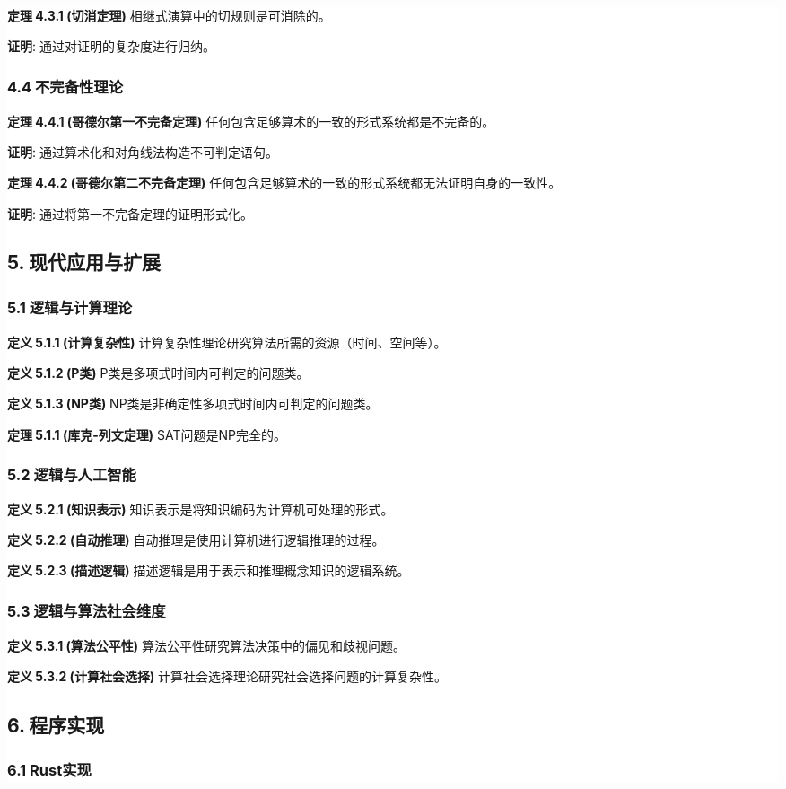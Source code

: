 **定理 4.3.1 (切消定理)**
相继式演算中的切规则是可消除的。

**证明**: 通过对证明的复杂度进行归纳。

### 4.4 不完备性理论

**定理 4.4.1 (哥德尔第一不完备定理)**
任何包含足够算术的一致的形式系统都是不完备的。

**证明**: 通过算术化和对角线法构造不可判定语句。

**定理 4.4.2 (哥德尔第二不完备定理)**
任何包含足够算术的一致的形式系统都无法证明自身的一致性。

**证明**: 通过将第一不完备定理的证明形式化。

## 5. 现代应用与扩展

### 5.1 逻辑与计算理论

**定义 5.1.1 (计算复杂性)**
计算复杂性理论研究算法所需的资源（时间、空间等）。

**定义 5.1.2 (P类)**
P类是多项式时间内可判定的问题类。

**定义 5.1.3 (NP类)**
NP类是非确定性多项式时间内可判定的问题类。

**定理 5.1.1 (库克-列文定理)**
SAT问题是NP完全的。

### 5.2 逻辑与人工智能

**定义 5.2.1 (知识表示)**
知识表示是将知识编码为计算机可处理的形式。

**定义 5.2.2 (自动推理)**
自动推理是使用计算机进行逻辑推理的过程。

**定义 5.2.3 (描述逻辑)**
描述逻辑是用于表示和推理概念知识的逻辑系统。

### 5.3 逻辑与算法社会维度

**定义 5.3.1 (算法公平性)**
算法公平性研究算法决策中的偏见和歧视问题。

**定义 5.3.2 (计算社会选择)**
计算社会选择理论研究社会选择问题的计算复杂性。

## 6. 程序实现

### 6.1 Rust实现
